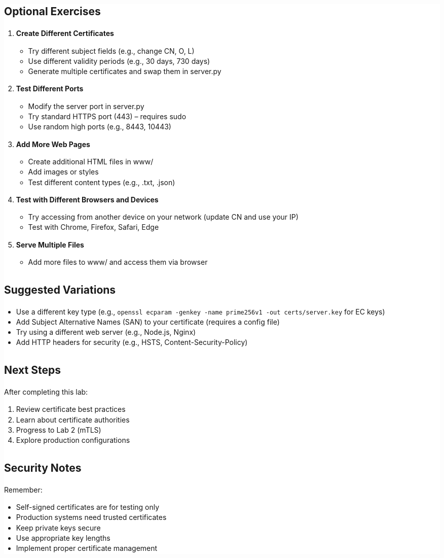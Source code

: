 ## Optional Exercises

1. **Create Different Certificates**

   - Try different subject fields (e.g., change CN, O, L)
   - Use different validity periods (e.g., 30 days, 730 days)
   - Generate multiple certificates and swap them in server.py

2. **Test Different Ports**

   - Modify the server port in server.py
   - Try standard HTTPS port (443) – requires sudo
   - Use random high ports (e.g., 8443, 10443)

3. **Add More Web Pages**

   - Create additional HTML files in www/
   - Add images or styles
   - Test different content types (e.g., .txt, .json)

4. **Test with Different Browsers and Devices**

   - Try accessing from another device on your network (update CN and use your IP)
   - Test with Chrome, Firefox, Safari, Edge

5. **Serve Multiple Files**

   - Add more files to www/ and access them via browser

## Suggested Variations

- Use a different key type (e.g., `openssl ecparam -genkey -name prime256v1 -out certs/server.key` for EC keys)
- Add Subject Alternative Names (SAN) to your certificate (requires a config file)
- Try using a different web server (e.g., Node.js, Nginx)
- Add HTTP headers for security (e.g., HSTS, Content-Security-Policy)

## Next Steps

After completing this lab:

1. Review certificate best practices
2. Learn about certificate authorities
3. Progress to Lab 2 (mTLS)
4. Explore production configurations

## Security Notes

Remember:

- Self-signed certificates are for testing only
- Production systems need trusted certificates
- Keep private keys secure
- Use appropriate key lengths
- Implement proper certificate management
